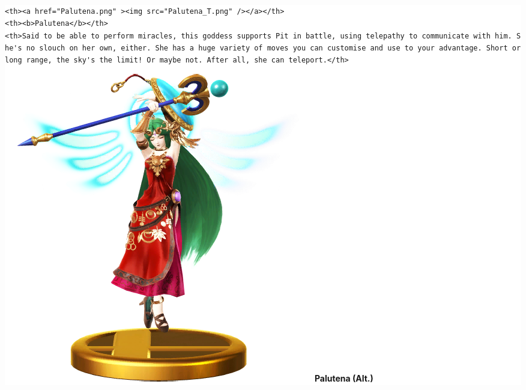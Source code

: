     <th><a href="Palutena.png" ><img src="Palutena_T.png" /></a></th>
    <th><b>Palutena</b></th>
    <th>Said to be able to perform miracles, this goddess supports Pit in battle, using telepathy to communicate with him. She's no slouch on her own, either. She has a huge variety of moves you can customise and use to your advantage. Short or long range, the sky's the limit! Or maybe not. After all, she can teleport.</th>
  </tr>
  <tr>
    <th><a href="Palutena Alt..png" ><img src="Palutena Alt._T.png" /></a></th>
    <th><b>Palutena (Alt.)</b></th>